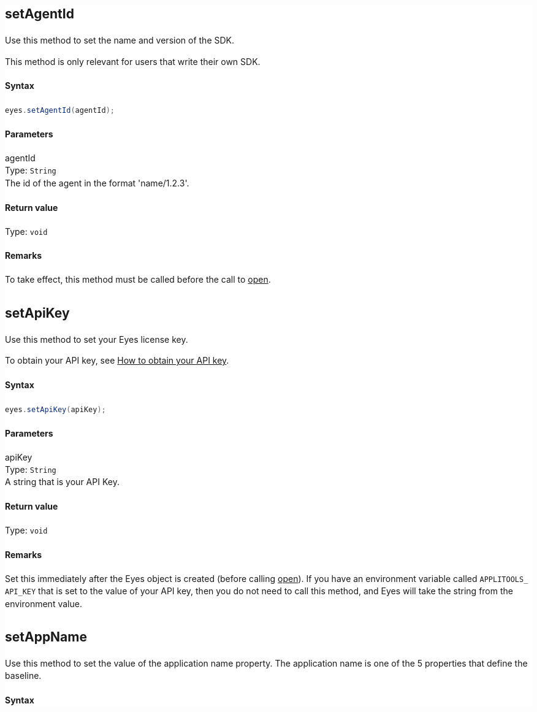 ## setAgentId
Use this method to set the name and version of the SDK.

This method is only relevant for users that write their own SDK.

#### Syntax

```java
eyes.setAgentId(agentId);
```

#### Parameters
agentId<br/>
Type: `String`<br/>
The id of the agent in the format 'name/1.2.3'.

#### Return value
Type: `void`

#### Remarks
To take effect, this method must be called before the call to [open](#open).

## setApiKey
Use this method to set your Eyes license key.

To obtain your API key, see [How to obtain your API key](https://applitools.com/docs/topics/overview/obtain-api-key.html).

#### Syntax

```java
eyes.setApiKey(apiKey);
```

#### Parameters
apiKey<br/>
Type: `String`<br/>
A string that is your API Key.

#### Return value
Type: `void`

#### Remarks
Set this immediately after the Eyes object is created (before calling [open](#open)). If you have an environment variable called `APPLITOOLS_API_KEY` that is set to the value of your API key, then you do not need to call this method, and Eyes will take the string from the environment value.

## setAppName
Use this method to set the value of the application name property. The application name is one of the 5 properties that define the baseline.

#### Syntax
